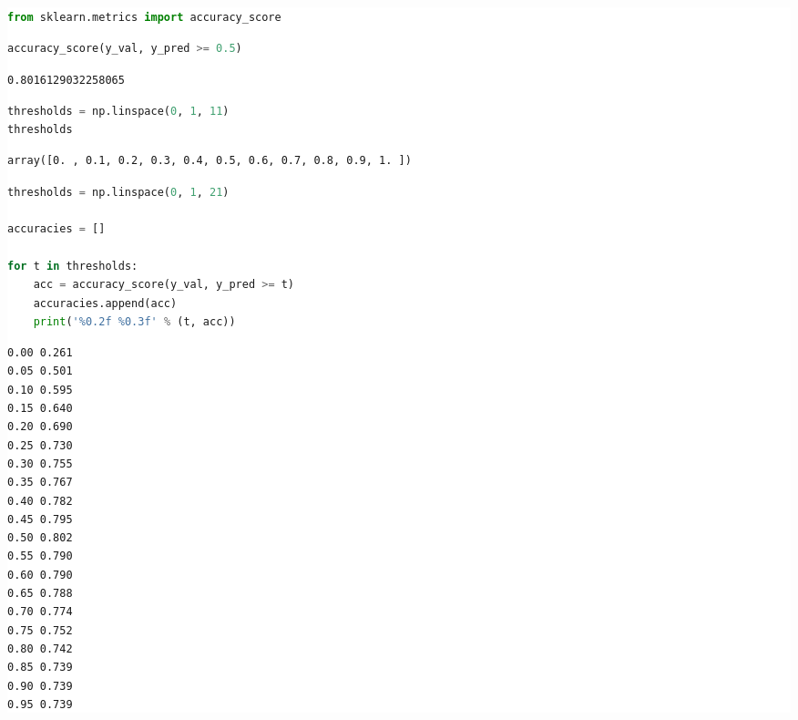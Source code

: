 </div>

<div class="cell code" data-execution_count="12">

``` python
from sklearn.metrics import accuracy_score
```

</div>

<div class="cell code" data-execution_count="13">

``` python
accuracy_score(y_val, y_pred >= 0.5)
```

<div class="output execute_result" data-execution_count="13">

    0.8016129032258065

</div>

</div>

<div class="cell code" data-execution_count="14">

``` python
thresholds = np.linspace(0, 1, 11)
thresholds
```

<div class="output execute_result" data-execution_count="14">

    array([0. , 0.1, 0.2, 0.3, 0.4, 0.5, 0.6, 0.7, 0.8, 0.9, 1. ])

</div>

</div>

<div class="cell code" data-execution_count="15">

``` python
thresholds = np.linspace(0, 1, 21)

accuracies = []

for t in thresholds:
    acc = accuracy_score(y_val, y_pred >= t)
    accuracies.append(acc)
    print('%0.2f %0.3f' % (t, acc))
```

<div class="output stream stdout">

    0.00 0.261
    0.05 0.501
    0.10 0.595
    0.15 0.640
    0.20 0.690
    0.25 0.730
    0.30 0.755
    0.35 0.767
    0.40 0.782
    0.45 0.795
    0.50 0.802
    0.55 0.790
    0.60 0.790
    0.65 0.788
    0.70 0.774
    0.75 0.752
    0.80 0.742
    0.85 0.739
    0.90 0.739
    0.95 0.739
